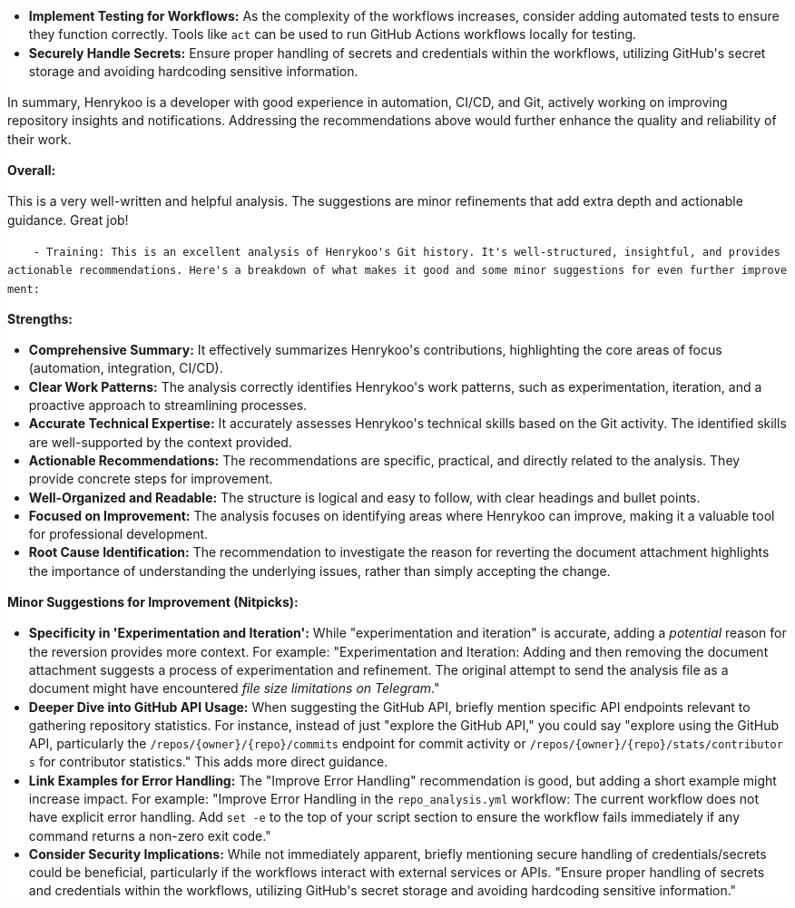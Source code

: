 *   **Implement Testing for Workflows:** As the complexity of the workflows increases, consider adding automated tests to ensure they function correctly. Tools like `act` can be used to run GitHub Actions workflows locally for testing.
*   **Securely Handle Secrets:** Ensure proper handling of secrets and credentials within the workflows, utilizing GitHub's secret storage and avoiding hardcoding sensitive information.

In summary, Henrykoo is a developer with good experience in automation, CI/CD, and Git, actively working on improving repository insights and notifications. Addressing the recommendations above would further enhance the quality and reliability of their work.

**Overall:**

This is a very well-written and helpful analysis. The suggestions are minor refinements that add extra depth and actionable guidance.  Great job!

        - Training: This is an excellent analysis of Henrykoo's Git history. It's well-structured, insightful, and provides actionable recommendations. Here's a breakdown of what makes it good and some minor suggestions for even further improvement:

**Strengths:**

*   **Comprehensive Summary:**  It effectively summarizes Henrykoo's contributions, highlighting the core areas of focus (automation, integration, CI/CD).
*   **Clear Work Patterns:**  The analysis correctly identifies Henrykoo's work patterns, such as experimentation, iteration, and a proactive approach to streamlining processes.
*   **Accurate Technical Expertise:**  It accurately assesses Henrykoo's technical skills based on the Git activity.  The identified skills are well-supported by the context provided.
*   **Actionable Recommendations:**  The recommendations are specific, practical, and directly related to the analysis. They provide concrete steps for improvement.
*   **Well-Organized and Readable:**  The structure is logical and easy to follow, with clear headings and bullet points.
*   **Focused on Improvement:**  The analysis focuses on identifying areas where Henrykoo can improve, making it a valuable tool for professional development.
*   **Root Cause Identification:** The recommendation to investigate the reason for reverting the document attachment highlights the importance of understanding the underlying issues, rather than simply accepting the change.

**Minor Suggestions for Improvement (Nitpicks):**

*   **Specificity in 'Experimentation and Iteration':** While "experimentation and iteration" is accurate, adding a *potential* reason for the reversion provides more context.  For example: "Experimentation and Iteration: Adding and then removing the document attachment suggests a process of experimentation and refinement. The original attempt to send the analysis file as a document might have encountered *file size limitations on Telegram*."
*   **Deeper Dive into GitHub API Usage:**  When suggesting the GitHub API, briefly mention specific API endpoints relevant to gathering repository statistics. For instance, instead of just "explore the GitHub API," you could say "explore using the GitHub API, particularly the `/repos/{owner}/{repo}/commits` endpoint for commit activity or `/repos/{owner}/{repo}/stats/contributors` for contributor statistics." This adds more direct guidance.
*   **Link Examples for Error Handling:**  The "Improve Error Handling" recommendation is good, but adding a short example might increase impact. For example: "Improve Error Handling in the `repo_analysis.yml` workflow:  The current workflow does not have explicit error handling.  Add `set -e` to the top of your script section to ensure the workflow fails immediately if any command returns a non-zero exit code."
*   **Consider Security Implications:**  While not immediately apparent, briefly mentioning secure handling of credentials/secrets could be beneficial, particularly if the workflows interact with external services or APIs. "Ensure proper handling of secrets and credentials within the workflows, utilizing GitHub's secret storage and avoiding hardcoding sensitive information."
